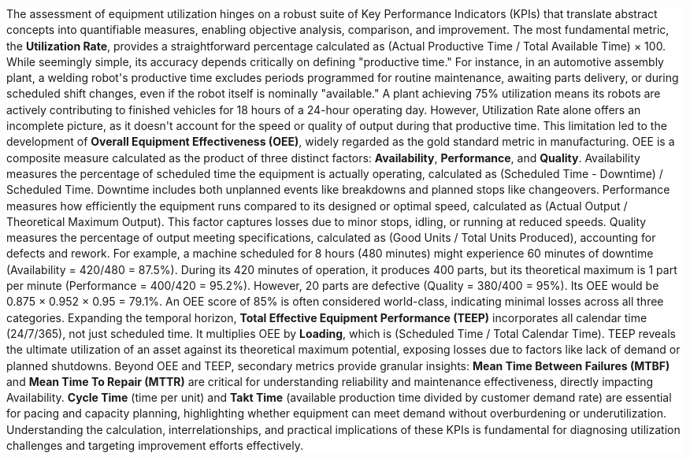 The assessment of equipment utilization hinges on a robust suite of Key Performance Indicators (KPIs) that translate abstract concepts into quantifiable measures, enabling objective analysis, comparison, and improvement. The most fundamental metric, the **Utilization Rate**, provides a straightforward percentage calculated as (Actual Productive Time / Total Available Time) × 100. While seemingly simple, its accuracy depends critically on defining "productive time." For instance, in an automotive assembly plant, a welding robot's productive time excludes periods programmed for routine maintenance, awaiting parts delivery, or during scheduled shift changes, even if the robot itself is nominally "available." A plant achieving 75% utilization means its robots are actively contributing to finished vehicles for 18 hours of a 24-hour operating day. However, Utilization Rate alone offers an incomplete picture, as it doesn't account for the speed or quality of output during that productive time. This limitation led to the development of **Overall Equipment Effectiveness (OEE)**, widely regarded as the gold standard metric in manufacturing. OEE is a composite measure calculated as the product of three distinct factors: **Availability**, **Performance**, and **Quality**. Availability measures the percentage of scheduled time the equipment is actually operating, calculated as (Scheduled Time - Downtime) / Scheduled Time. Downtime includes both unplanned events like breakdowns and planned stops like changeovers. Performance measures how efficiently the equipment runs compared to its designed or optimal speed, calculated as (Actual Output / Theoretical Maximum Output). This factor captures losses due to minor stops, idling, or running at reduced speeds. Quality measures the percentage of output meeting specifications, calculated as (Good Units / Total Units Produced), accounting for defects and rework. For example, a machine scheduled for 8 hours (480 minutes) might experience 60 minutes of downtime (Availability = 420/480 = 87.5%). During its 420 minutes of operation, it produces 400 parts, but its theoretical maximum is 1 part per minute (Performance = 400/420 = 95.2%). However, 20 parts are defective (Quality = 380/400 = 95%). Its OEE would be 0.875 × 0.952 × 0.95 = 79.1%. An OEE score of 85% is often considered world-class, indicating minimal losses across all three categories. Expanding the temporal horizon, **Total Effective Equipment Performance (TEEP)** incorporates all calendar time (24/7/365), not just scheduled time. It multiplies OEE by **Loading**, which is (Scheduled Time / Total Calendar Time). TEEP reveals the ultimate utilization of an asset against its theoretical maximum potential, exposing losses due to factors like lack of demand or planned shutdowns. Beyond OEE and TEEP, secondary metrics provide granular insights: **Mean Time Between Failures (MTBF)** and **Mean Time To Repair (MTTR)** are critical for understanding reliability and maintenance effectiveness, directly impacting Availability. **Cycle Time** (time per unit) and **Takt Time** (available production time divided by customer demand rate) are essential for pacing and capacity planning, highlighting whether equipment can meet demand without overburdening or underutilization. Understanding the calculation, interrelationships, and practical implications of these KPIs is fundamental for diagnosing utilization challenges and targeting improvement efforts effectively.
